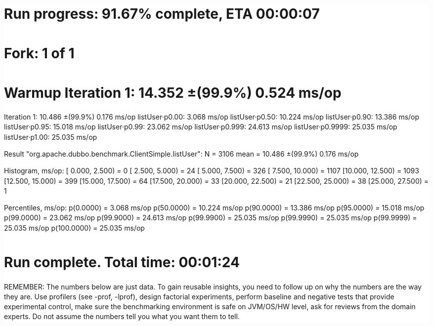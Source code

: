 # Run progress: 91.67% complete, ETA 00:00:07
# Fork: 1 of 1
# Warmup Iteration   1: 14.352 ±(99.9%) 0.524 ms/op
Iteration   1: 10.486 ±(99.9%) 0.176 ms/op
                 listUser·p0.00:   3.068 ms/op
                 listUser·p0.50:   10.224 ms/op
                 listUser·p0.90:   13.386 ms/op
                 listUser·p0.95:   15.018 ms/op
                 listUser·p0.99:   23.062 ms/op
                 listUser·p0.999:  24.613 ms/op
                 listUser·p0.9999: 25.035 ms/op
                 listUser·p1.00:   25.035 ms/op



Result "org.apache.dubbo.benchmark.ClientSimple.listUser":
  N = 3106
  mean =     10.486 ±(99.9%) 0.176 ms/op

  Histogram, ms/op:
    [ 0.000,  2.500) = 0 
    [ 2.500,  5.000) = 24 
    [ 5.000,  7.500) = 326 
    [ 7.500, 10.000) = 1107 
    [10.000, 12.500) = 1093 
    [12.500, 15.000) = 399 
    [15.000, 17.500) = 64 
    [17.500, 20.000) = 33 
    [20.000, 22.500) = 21 
    [22.500, 25.000) = 38 
    [25.000, 27.500) = 1 

  Percentiles, ms/op:
      p(0.0000) =      3.068 ms/op
     p(50.0000) =     10.224 ms/op
     p(90.0000) =     13.386 ms/op
     p(95.0000) =     15.018 ms/op
     p(99.0000) =     23.062 ms/op
     p(99.9000) =     24.613 ms/op
     p(99.9900) =     25.035 ms/op
     p(99.9990) =     25.035 ms/op
     p(99.9999) =     25.035 ms/op
    p(100.0000) =     25.035 ms/op


# Run complete. Total time: 00:01:24

REMEMBER: The numbers below are just data. To gain reusable insights, you need to follow up on
why the numbers are the way they are. Use profilers (see -prof, -lprof), design factorial
experiments, perform baseline and negative tests that provide experimental control, make sure
the benchmarking environment is safe on JVM/OS/HW level, ask for reviews from the domain experts.
Do not assume the numbers tell you what you want them to tell.
